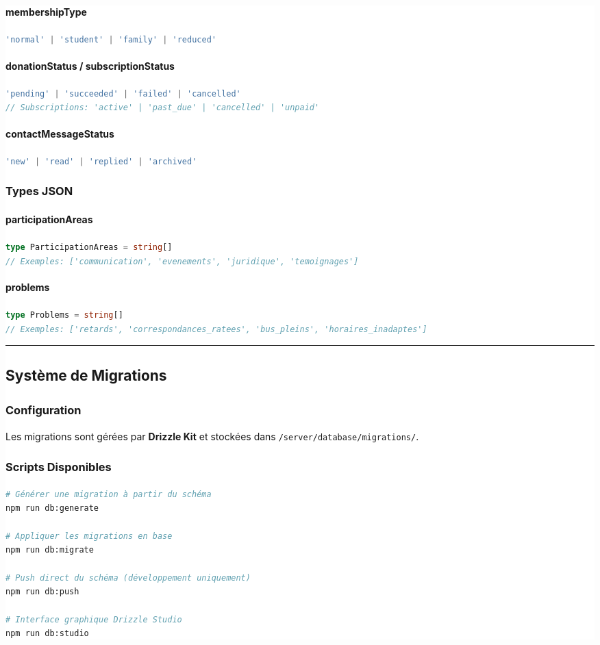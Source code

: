 #### membershipType
```typescript
'normal' | 'student' | 'family' | 'reduced'
```

#### donationStatus / subscriptionStatus
```typescript
'pending' | 'succeeded' | 'failed' | 'cancelled'
// Subscriptions: 'active' | 'past_due' | 'cancelled' | 'unpaid'
```

#### contactMessageStatus
```typescript
'new' | 'read' | 'replied' | 'archived'
```

### Types JSON

#### participationAreas
```typescript
type ParticipationAreas = string[]
// Exemples: ['communication', 'evenements', 'juridique', 'temoignages']
```

#### problems
```typescript
type Problems = string[]
// Exemples: ['retards', 'correspondances_ratees', 'bus_pleins', 'horaires_inadaptes']
```

---

## Système de Migrations

### Configuration

Les migrations sont gérées par **Drizzle Kit** et stockées dans `/server/database/migrations/`.

### Scripts Disponibles

```bash
# Générer une migration à partir du schéma
npm run db:generate

# Appliquer les migrations en base
npm run db:migrate

# Push direct du schéma (développement uniquement)
npm run db:push

# Interface graphique Drizzle Studio
npm run db:studio
```
